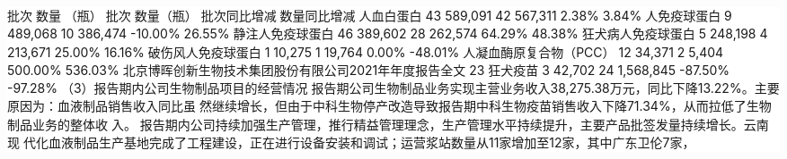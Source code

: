 批次
数量
（瓶）
批次
数量（瓶）
批次同比增减
数量同比增减
人血白蛋白
43
589,091
42
567,311
2.38%
3.84%
人免疫球蛋白
9
489,068
10
386,474
-10.00%
26.55%
静注人免疫球蛋白
46
389,602
28
262,574
64.29%
48.38%
狂犬病人免疫球蛋白
5
248,198
4
213,671
25.00%
16.16%
破伤风人免疫球蛋白
1
10,275
1
19,764
0.00%
-48.01%
人凝血酶原复合物（PCC）
12
34,371
2
5,404
500.00%
536.03%
北京博晖创新生物技术集团股份有限公司2021年年度报告全文
23
狂犬疫苗
3
42,702
24
1,568,845
-87.50%
-97.28%
（3）报告期内公司生物制品项目的经营情况
报告期公司生物制品业务实现主营业务收入38,275.38万元，同比下降13.22%。主要原因为：血液制品销售收入同比虽
然继续增长，但由于中科生物停产改造导致报告期中科生物疫苗销售收入下降71.34%，从而拉低了生物制品业务的整体收
入。
报告期内公司持续加强生产管理，推行精益管理理念，生产管理水平持续提升，主要产品批签发量持续增长。云南现
代化血液制品生产基地完成了工程建设，正在进行设备安装和调试；运营浆站数量从11家增加至12家，其中广东卫伦7家，